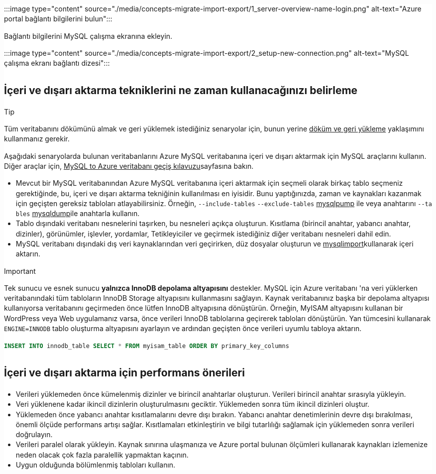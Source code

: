 :::image type="content" source="./media/concepts-migrate-import-export/1_server-overview-name-login.png" alt-text="Azure portal bağlantı bilgilerini bulun":::

Bağlantı bilgilerini MySQL çalışma ekranına ekleyin.

:::image type="content" source="./media/concepts-migrate-import-export/2_setup-new-connection.png" alt-text="MySQL çalışma ekranı bağlantı dizesi":::

## <a name="determine-when-to-use-import-and-export-techniques"></a>İçeri ve dışarı aktarma tekniklerini ne zaman kullanacağınızı belirleme

> [!TIP]
> Tüm veritabanını dökümünü almak ve geri yüklemek istediğiniz senaryolar için, bunun yerine [döküm ve geri yükleme](concepts-migrate-dump-restore.md) yaklaşımını kullanmanız gerekir.

Aşağıdaki senaryolarda bulunan veritabanlarını Azure MySQL veritabanına içeri ve dışarı aktarmak için MySQL araçlarını kullanın. Diğer araçlar için, [MySQL to Azure veritabanı geçiş kılavuzu](https://github.com/Azure/azure-mysql/blob/master/MigrationGuide/MySQL%20Migration%20Guide_v1.1.pdf)sayfasına bakın. 

- Mevcut bir MySQL veritabanından Azure MySQL veritabanına içeri aktarmak için seçmeli olarak birkaç tablo seçmeniz gerektiğinde, bu, içeri ve dışarı aktarma tekniğinin kullanılması en iyisidir.  Bunu yaptığınızda, zaman ve kaynakları kazanmak için geçişten gereksiz tabloları atlayabilirsiniz. Örneğin, `--include-tables` `--exclude-tables` [mysqlpump](https://dev.mysql.com/doc/refman/5.7/en/mysqlpump.html#option_mysqlpump_include-tables) ile veya anahtarını `--tables` [mysqldump](https://dev.mysql.com/doc/refman/5.7/en/mysqldump.html#option_mysqldump_tables)ile anahtarla kullanın.
- Tablo dışındaki veritabanı nesnelerini taşırken, bu nesneleri açıkça oluşturun. Kısıtlama (birincil anahtar, yabancı anahtar, dizinler), görünümler, işlevler, yordamlar, Tetikleyiciler ve geçirmek istediğiniz diğer veritabanı nesneleri dahil edin.
- MySQL veritabanı dışındaki dış veri kaynaklarından veri geçirirken, düz dosyalar oluşturun ve [mysqlimport](https://dev.mysql.com/doc/refman/5.7/en/mysqlimport.html)kullanarak içeri aktarın.

> [!Important]
> Tek sunucu ve esnek sunucu **yalnızca InnoDB depolama altyapısını** destekler. MySQL için Azure veritabanı 'na veri yüklerken veritabanındaki tüm tabloların InnoDB Storage altyapısını kullanmasını sağlayın.
> Kaynak veritabanınız başka bir depolama altyapısı kullanıyorsa veritabanını geçirmeden önce lütfen InnoDB altyapısına dönüştürün. Örneğin, MyISAM altyapısını kullanan bir WordPress veya Web uygulamanız varsa, önce verileri InnoDB tablolarına geçirerek tabloları dönüştürün. Yan tümcesini kullanarak `ENGINE=INNODB` tablo oluşturma altyapısını ayarlayın ve ardından geçişten önce verileri uyumlu tabloya aktarın.

   ```sql
   INSERT INTO innodb_table SELECT * FROM myisam_table ORDER BY primary_key_columns
   ```

## <a name="performance-recommendations-for-import-and-export"></a>İçeri ve dışarı aktarma için performans önerileri
-   Verileri yüklemeden önce kümelenmiş dizinler ve birincil anahtarlar oluşturun. Verileri birincil anahtar sırasıyla yükleyin.
-   Veri yüklenene kadar ikincil dizinlerin oluşturulmasını geciktir. Yüklemeden sonra tüm ikincil dizinleri oluştur.
-   Yüklemeden önce yabancı anahtar kısıtlamalarını devre dışı bırakın. Yabancı anahtar denetimlerinin devre dışı bırakılması, önemli ölçüde performans artışı sağlar. Kısıtlamaları etkinleştirin ve bilgi tutarlılığı sağlamak için yüklemeden sonra verileri doğrulayın.
-   Verileri paralel olarak yükleyin. Kaynak sınırına ulaşmanıza ve Azure portal bulunan ölçümleri kullanarak kaynakları izlemenize neden olacak çok fazla paralellik yapmaktan kaçının.
-   Uygun olduğunda bölümlenmiş tabloları kullanın.
